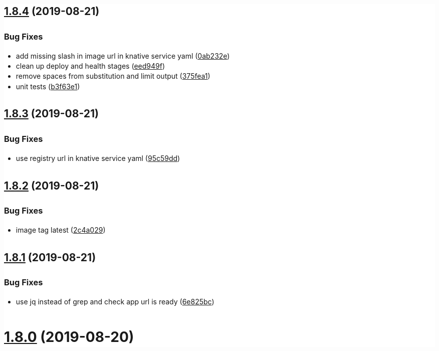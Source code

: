 <a name="1.8.4"></a>
## [1.8.4](https://github.com/ibm-developer/generator-ibm-cloud-enablement/compare/v1.8.3...v1.8.4) (2019-08-21)


### Bug Fixes

* add missing slash in image url in knative service yaml ([0ab232e](https://github.com/ibm-developer/generator-ibm-cloud-enablement/commit/0ab232e))
* clean up deploy and health stages ([eed949f](https://github.com/ibm-developer/generator-ibm-cloud-enablement/commit/eed949f))
* remove spaces from substitution and limit output ([375fea1](https://github.com/ibm-developer/generator-ibm-cloud-enablement/commit/375fea1))
* unit tests ([b3f63e1](https://github.com/ibm-developer/generator-ibm-cloud-enablement/commit/b3f63e1))



<a name="1.8.3"></a>
## [1.8.3](https://github.com/ibm-developer/generator-ibm-cloud-enablement/compare/v1.8.2...v1.8.3) (2019-08-21)


### Bug Fixes

* use registry url in knative service yaml ([95c59dd](https://github.com/ibm-developer/generator-ibm-cloud-enablement/commit/95c59dd))



<a name="1.8.2"></a>
## [1.8.2](https://github.com/ibm-developer/generator-ibm-cloud-enablement/compare/v1.8.1...v1.8.2) (2019-08-21)


### Bug Fixes

* image tag latest ([2c4a029](https://github.com/ibm-developer/generator-ibm-cloud-enablement/commit/2c4a029))



<a name="1.8.1"></a>
## [1.8.1](https://github.com/ibm-developer/generator-ibm-cloud-enablement/compare/v1.8.0...v1.8.1) (2019-08-21)


### Bug Fixes

* use jq instead of grep and check app url is ready ([6e825bc](https://github.com/ibm-developer/generator-ibm-cloud-enablement/commit/6e825bc))



<a name="1.8.0"></a>
# [1.8.0](https://github.com/ibm-developer/generator-ibm-cloud-enablement/compare/v1.7.40...v1.8.0) (2019-08-20)
